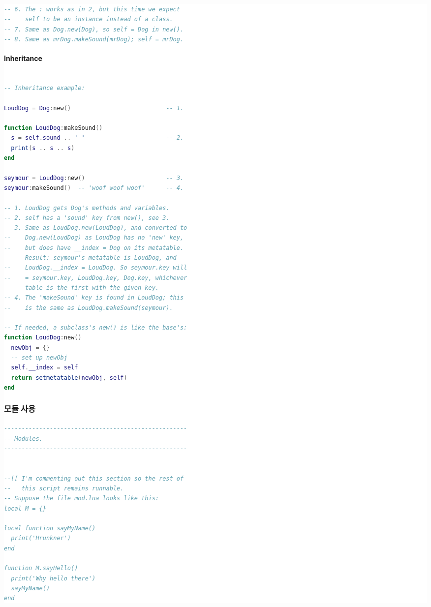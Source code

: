 ```lua
-- 6. The : works as in 2, but this time we expect
--    self to be an instance instead of a class.
-- 7. Same as Dog.new(Dog), so self = Dog in new().
-- 8. Same as mrDog.makeSound(mrDog); self = mrDog.
```

#### Inheritance

```lua

-- Inheritance example:

LoudDog = Dog:new()                           -- 1.

function LoudDog:makeSound()
  s = self.sound .. ' '                       -- 2.
  print(s .. s .. s)
end

seymour = LoudDog:new()                       -- 3.
seymour:makeSound()  -- 'woof woof woof'      -- 4.

-- 1. LoudDog gets Dog's methods and variables.
-- 2. self has a 'sound' key from new(), see 3.
-- 3. Same as LoudDog.new(LoudDog), and converted to
--    Dog.new(LoudDog) as LoudDog has no 'new' key,
--    but does have __index = Dog on its metatable.
--    Result: seymour's metatable is LoudDog, and
--    LoudDog.__index = LoudDog. So seymour.key will
--    = seymour.key, LoudDog.key, Dog.key, whichever
--    table is the first with the given key.
-- 4. The 'makeSound' key is found in LoudDog; this
--    is the same as LoudDog.makeSound(seymour).

-- If needed, a subclass's new() is like the base's:
function LoudDog:new()
  newObj = {}
  -- set up newObj
  self.__index = self
  return setmetatable(newObj, self)
end
```

### 모듈 사용

```lua
----------------------------------------------------
-- Modules.
----------------------------------------------------


--[[ I'm commenting out this section so the rest of
--   this script remains runnable.
-- Suppose the file mod.lua looks like this:
local M = {}

local function sayMyName()
  print('Hrunkner')
end

function M.sayHello()
  print('Why hello there')
  sayMyName()
end
```
